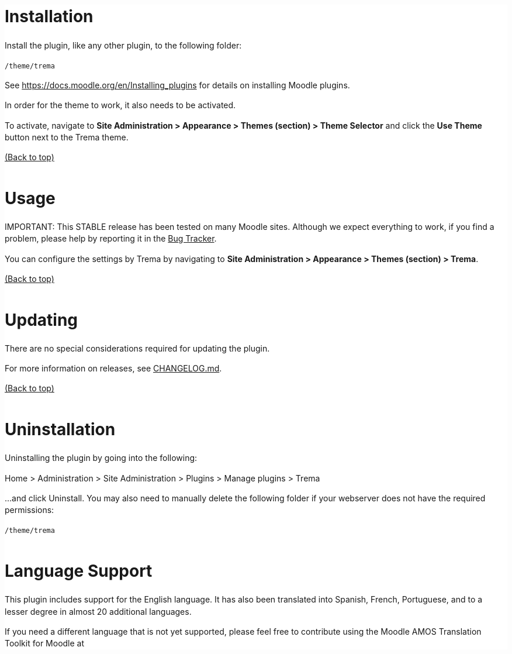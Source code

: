 # Installation

Install the plugin, like any other plugin, to the following folder:

    /theme/trema

See https://docs.moodle.org/en/Installing_plugins for details on installing Moodle plugins.

In order for the theme to work, it also needs to be activated.

To activate, navigate to **Site Administration > Appearance > Themes (section) > Theme Selector** and click the **Use Theme** button next to the Trema theme.

[(Back to top)](#table-of-contents)

# Usage

IMPORTANT: This STABLE release has been tested on many Moodle sites. Although we expect everything to work, if you find a problem, please help by reporting it in the [Bug Tracker](https://github.com/trema-tech/moodle-theme_trema/issues).

You can configure the settings by Trema by navigating to **Site Administration > Appearance > Themes (section) > Trema**.

[(Back to top)](#table-of-contents)

# Updating

There are no special considerations required for updating the plugin.

For more information on releases, see [CHANGELOG.md](https://github.com/trema-tech/moodle-theme_trema/blob/main/CHANGELOG.md).

[(Back to top)](#table-of-contents)

# Uninstallation

Uninstalling the plugin by going into the following:

Home > Administration > Site Administration > Plugins > Manage plugins > Trema

...and click Uninstall. You may also need to manually delete the following folder if your webserver does not have the required permissions:

    /theme/trema

# Language Support

This plugin includes support for the English language. It has also been translated into Spanish, French, Portuguese, and to a lesser degree in almost 20 additional languages.

If you need a different language that is not yet supported, please feel free to contribute using the Moodle AMOS Translation Toolkit for Moodle at
